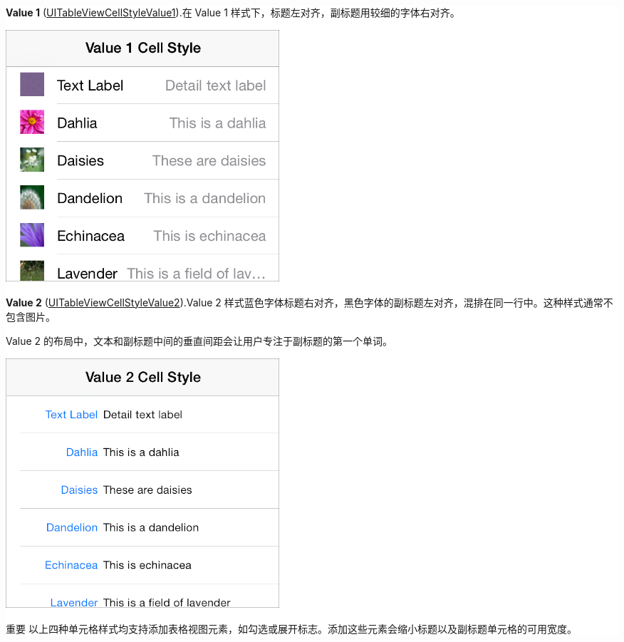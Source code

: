 **Value 1** ([UITableViewCellStyleValue1](https://developer.apple.com/library/ios/documentation/UIKit/Reference/UITableViewCell_Class/Reference/Reference.html#//apple_ref/c/econst/UITableViewCellStyleValue1)).在 Value 1 样式下，标题左对齐，副标题用较细的字体右对齐。

![](images/36.png)

**Value 2** ([UITableViewCellStyleValue2](https://developer.apple.com/library/ios/documentation/UIKit/Reference/UITableViewCell_Class/Reference/Reference.html#//apple_ref/c/econst/UITableViewCellStyleValue2)).Value 2 样式蓝色字体标题右对齐，黑色字体的副标题左对齐，混排在同一行中。这种样式通常不包含图片。

Value 2 的布局中，文本和副标题中间的垂直间距会让用户专注于副标题的第一个单词。

![](images/37.png)

重要
以上四种单元格样式均支持添加表格视图元素，如勾选或展开标志。添加这些元素会缩小标题以及副标题单元格的可用宽度。
